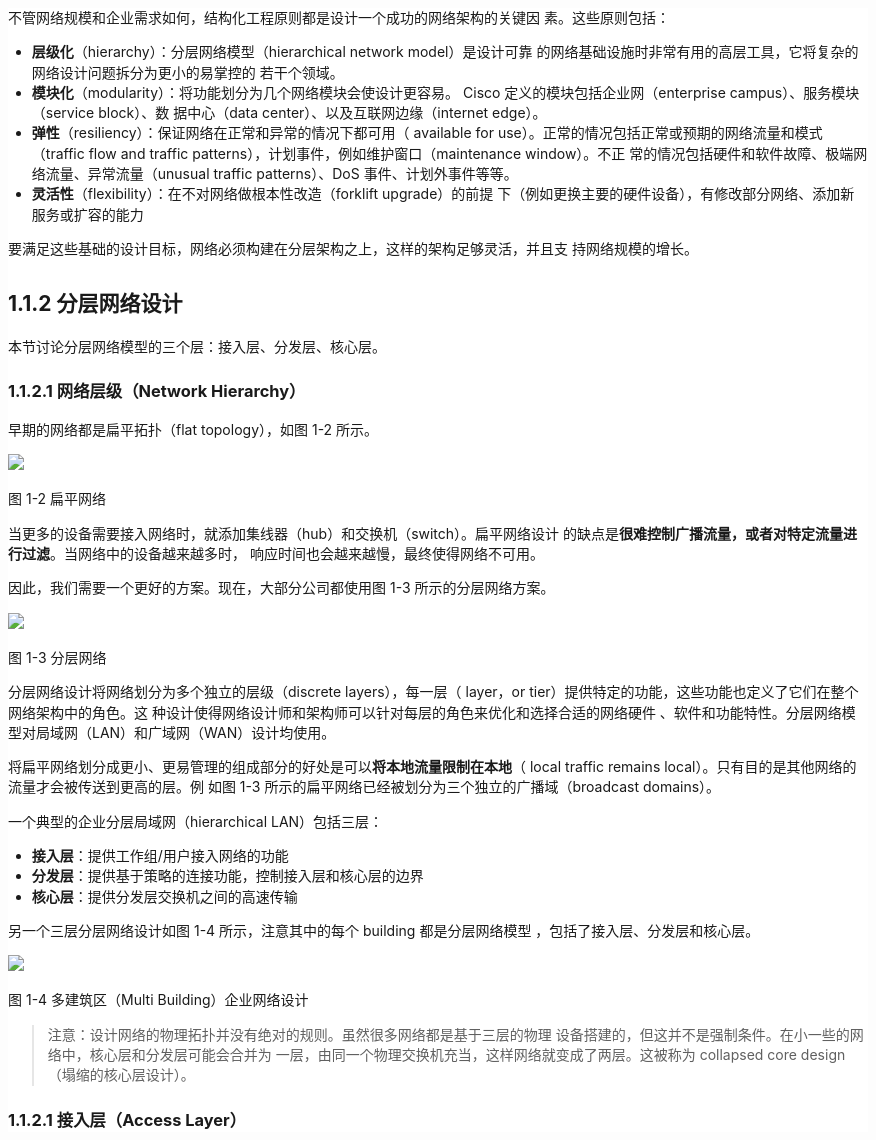 不管网络规模和企业需求如何，结构化工程原则都是设计一个成功的网络架构的关键因 素。这些原则包括：

- **层级化**（hierarchy）：分层网络模型（hierarchical network model）是设计可靠 的网络基础设施时非常有用的高层工具，它将复杂的网络设计问题拆分为更小的易掌控的 若干个领域。
- **模块化**（modularity）：将功能划分为几个网络模块会使设计更容易。 Cisco 定义的模块包括企业网（enterprise campus）、服务模块（service block）、数 据中心（data center）、以及互联网边缘（internet edge）。
- **弹性**（resiliency）：保证网络在正常和异常的情况下都可用（ available for use）。正常的情况包括正常或预期的网络流量和模式（traffic flow and traffic patterns），计划事件，例如维护窗口（maintenance window）。不正 常的情况包括硬件和软件故障、极端网络流量、异常流量（unusual traffic patterns）、DoS 事件、计划外事件等等。
- **灵活性**（flexibility）：在不对网络做根本性改造（forklift upgrade）的前提 下（例如更换主要的硬件设备），有修改部分网络、添加新服务或扩容的能力

要满足这些基础的设计目标，网络必须构建在分层架构之上，这样的架构足够灵活，并且支 持网络规模的增长。

## 1.1.2 分层网络设计

本节讨论分层网络模型的三个层：接入层、分发层、核心层。

### 1.1.2.1 网络层级（Network Hierarchy）

早期的网络都是扁平拓扑（flat topology），如图 1-2 所示。

![](https://image-1300760561.cos.ap-beijing.myqcloud.com/bgyq-blog/1-2.PNG)

图 1-2 扁平网络

当更多的设备需要接入网络时，就添加集线器（hub）和交换机（switch）。扁平网络设计 的缺点是**很难控制广播流量，或者对特定流量进行过滤**。当网络中的设备越来越多时， 响应时间也会越来越慢，最终使得网络不可用。

因此，我们需要一个更好的方案。现在，大部分公司都使用图 1-3 所示的分层网络方案。

![](https://image-1300760561.cos.ap-beijing.myqcloud.com/bgyq-blog/1-3.PNG)

图 1-3 分层网络

分层网络设计将网络划分为多个独立的层级（discrete layers），每一层（ layer，or tier）提供特定的功能，这些功能也定义了它们在整个网络架构中的角色。这 种设计使得网络设计师和架构师可以针对每层的角色来优化和选择合适的网络硬件 、软件和功能特性。分层网络模型对局域网（LAN）和广域网（WAN）设计均使用。

将扁平网络划分成更小、更易管理的组成部分的好处是可以**将本地流量限制在本地**（ local traffic remains local）。只有目的是其他网络的流量才会被传送到更高的层。例 如图 1-3 所示的扁平网络已经被划分为三个独立的广播域（broadcast domains）。

一个典型的企业分层局域网（hierarchical LAN）包括三层：

- **接入层**：提供工作组/用户接入网络的功能
- **分发层**：提供基于策略的连接功能，控制接入层和核心层的边界
- **核心层**：提供分发层交换机之间的高速传输

另一个三层分层网络设计如图 1-4 所示，注意其中的每个 building 都是分层网络模型 ，包括了接入层、分发层和核心层。

![](https://image-1300760561.cos.ap-beijing.myqcloud.com/bgyq-blog/1-4.PNG)

图 1-4 多建筑区（Multi Building）企业网络设计

> 注意：设计网络的物理拓扑并没有绝对的规则。虽然很多网络都是基于三层的物理 设备搭建的，但这并不是强制条件。在小一些的网络中，核心层和分发层可能会合并为 一层，由同一个物理交换机充当，这样网络就变成了两层。这被称为 collapsed core design（塌缩的核心层设计）。

### 1.1.2.1 接入层（Access Layer）
